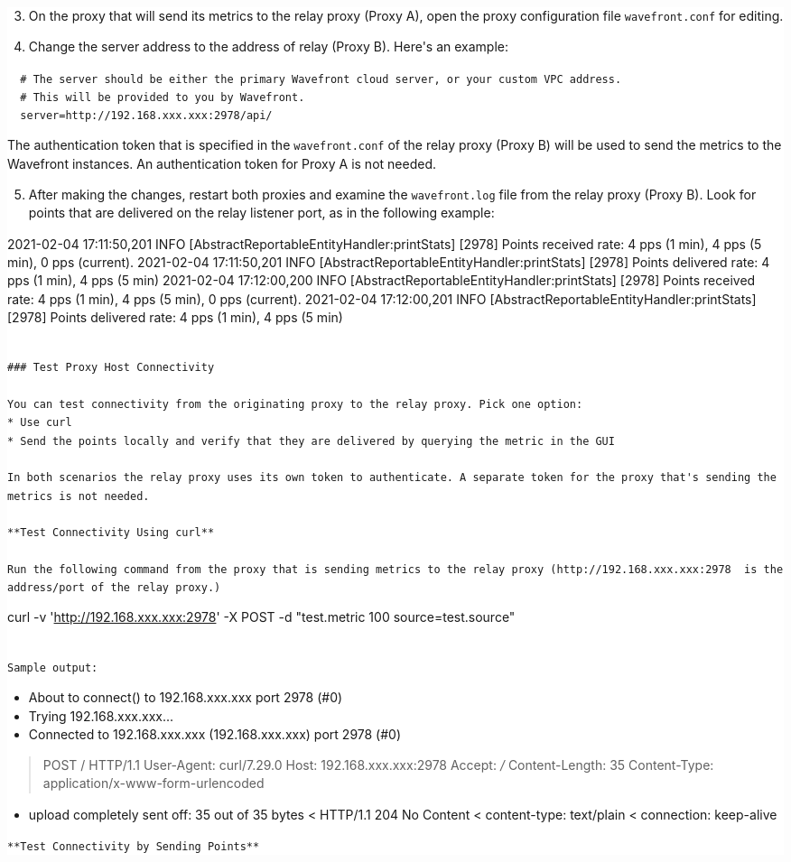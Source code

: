3. On the proxy that will send its metrics to the relay proxy (Proxy A), open the proxy configuration file `wavefront.conf` for editing.

4. Change the server address to the address of relay (Proxy B). Here's an example:
```
  # The server should be either the primary Wavefront cloud server, or your custom VPC address.
  # This will be provided to you by Wavefront.
  server=http://192.168.xxx.xxx:2978/api/
```
  The authentication token that is specified in the `wavefront.conf` of the relay proxy (Proxy B) will be used to send the metrics to the Wavefront instances. An authentication token for Proxy A is not needed.

5. After making the changes, restart both proxies and examine the `wavefront.log` file from the relay proxy (Proxy B). Look for points that are delivered on the relay listener port, as in the following example:

   ```
  2021-02-04 17:11:50,201 INFO [AbstractReportableEntityHandler:printStats] [2978] Points received rate: 4 pps (1 min), 4 pps (5 min), 0 pps (current).
  2021-02-04 17:11:50,201 INFO [AbstractReportableEntityHandler:printStats] [2978] Points delivered rate: 4 pps (1 min), 4 pps (5 min)
  2021-02-04 17:12:00,200 INFO [AbstractReportableEntityHandler:printStats] [2978] Points received rate: 4 pps (1 min), 4 pps (5 min), 0 pps (current).
  2021-02-04 17:12:00,201 INFO [AbstractReportableEntityHandler:printStats] [2978] Points delivered rate: 4 pps (1 min), 4 pps (5 min)
   ```

### Test Proxy Host Connectivity

You can test connectivity from the originating proxy to the relay proxy. Pick one option:
* Use curl
* Send the points locally and verify that they are delivered by querying the metric in the GUI

In both scenarios the relay proxy uses its own token to authenticate. A separate token for the proxy that's sending the metrics is not needed.

**Test Connectivity Using curl**

Run the following command from the proxy that is sending metrics to the relay proxy (http://192.168.xxx.xxx:2978  is the address/port of the relay proxy.)
```
curl -v 'http://192.168.xxx.xxx:2978' -X POST -d "test.metric 100 source=test.source"
```

Sample output:
```
* About to connect() to 192.168.xxx.xxx port 2978 (#0)
* Trying 192.168.xxx.xxx...
* Connected to 192.168.xxx.xxx (192.168.xxx.xxx) port 2978 (#0)
> POST / HTTP/1.1
> User-Agent: curl/7.29.0
> Host: 192.168.xxx.xxx:2978
> Accept: */*
> Content-Length: 35
> Content-Type: application/x-www-form-urlencoded
>
* upload completely sent off: 35 out of 35 bytes
< HTTP/1.1 204 No Content
< content-type: text/plain
< connection: keep-alive
```
**Test Connectivity by Sending Points**
